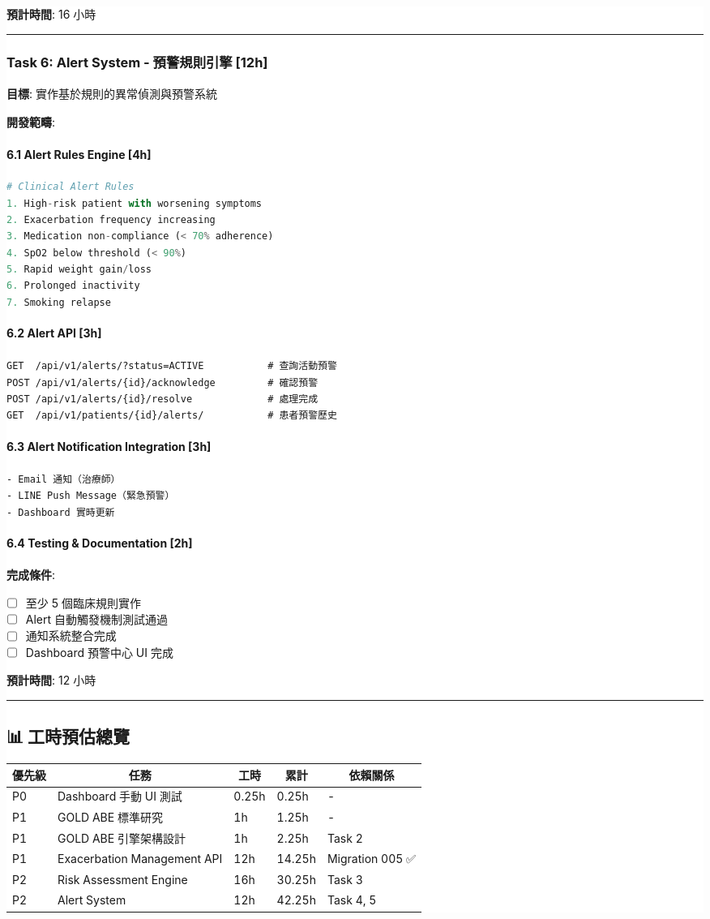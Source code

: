 **預計時間**: 16 小時

---

### Task 6: Alert System - 預警規則引擎 [12h]

**目標**: 實作基於規則的異常偵測與預警系統

**開發範疇**:

#### 6.1 Alert Rules Engine [4h]
```python
# Clinical Alert Rules
1. High-risk patient with worsening symptoms
2. Exacerbation frequency increasing
3. Medication non-compliance (< 70% adherence)
4. SpO2 below threshold (< 90%)
5. Rapid weight gain/loss
6. Prolonged inactivity
7. Smoking relapse
```

#### 6.2 Alert API [3h]
```
GET  /api/v1/alerts/?status=ACTIVE           # 查詢活動預警
POST /api/v1/alerts/{id}/acknowledge         # 確認預警
POST /api/v1/alerts/{id}/resolve             # 處理完成
GET  /api/v1/patients/{id}/alerts/           # 患者預警歷史
```

#### 6.3 Alert Notification Integration [3h]
```
- Email 通知（治療師）
- LINE Push Message（緊急預警）
- Dashboard 實時更新
```

#### 6.4 Testing & Documentation [2h]

**完成條件**:
- [ ] 至少 5 個臨床規則實作
- [ ] Alert 自動觸發機制測試通過
- [ ] 通知系統整合完成
- [ ] Dashboard 預警中心 UI 完成

**預計時間**: 12 小時

---

## 📊 工時預估總覽

| 優先級 | 任務 | 工時 | 累計 | 依賴關係 |
|--------|------|------|------|----------|
| P0 | Dashboard 手動 UI 測試 | 0.25h | 0.25h | - |
| P1 | GOLD ABE 標準研究 | 1h | 1.25h | - |
| P1 | GOLD ABE 引擎架構設計 | 1h | 2.25h | Task 2 |
| P1 | Exacerbation Management API | 12h | 14.25h | Migration 005 ✅ |
| P2 | Risk Assessment Engine | 16h | 30.25h | Task 3 |
| P2 | Alert System | 12h | 42.25h | Task 4, 5 |

